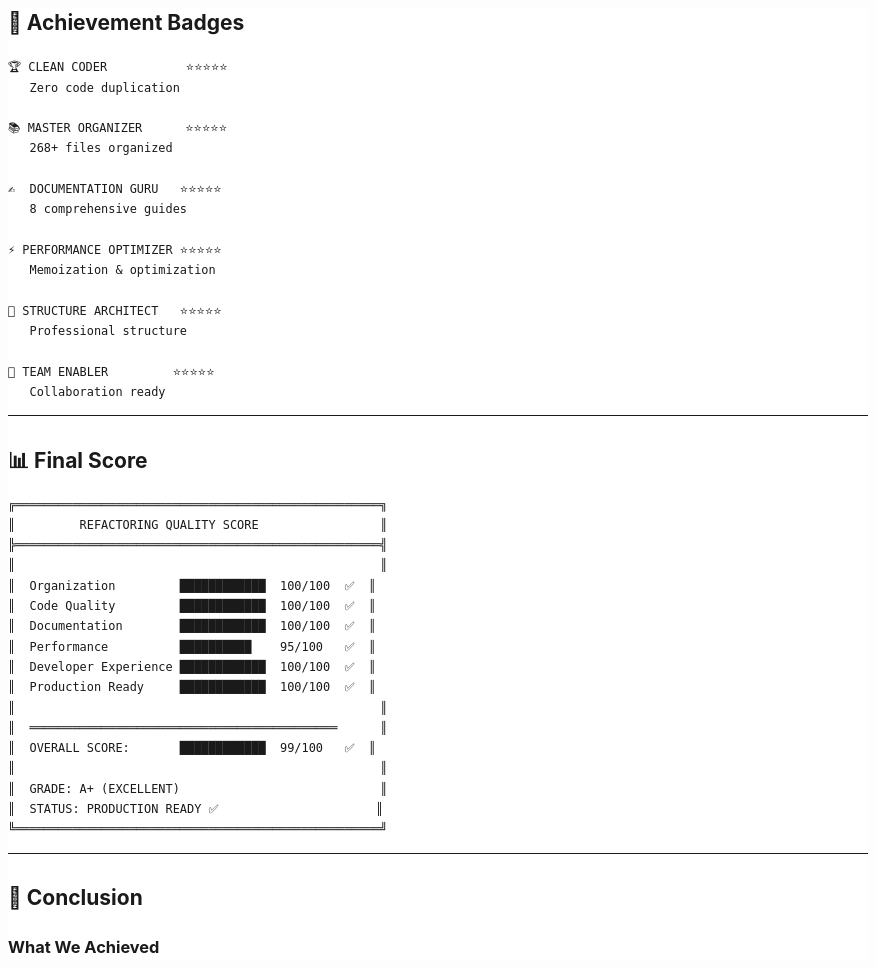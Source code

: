 
## 🎯 Achievement Badges

```
🏆 CLEAN CODER           ⭐⭐⭐⭐⭐
   Zero code duplication

📚 MASTER ORGANIZER      ⭐⭐⭐⭐⭐
   268+ files organized

✍️  DOCUMENTATION GURU   ⭐⭐⭐⭐⭐
   8 comprehensive guides

⚡ PERFORMANCE OPTIMIZER ⭐⭐⭐⭐⭐
   Memoization & optimization

🎨 STRUCTURE ARCHITECT   ⭐⭐⭐⭐⭐
   Professional structure

👥 TEAM ENABLER         ⭐⭐⭐⭐⭐
   Collaboration ready
```

---

## 📊 Final Score

```
╔═══════════════════════════════════════════════════╗
║         REFACTORING QUALITY SCORE                 ║
╠═══════════════════════════════════════════════════╣
║                                                   ║
║  Organization         ████████████  100/100  ✅  ║
║  Code Quality         ████████████  100/100  ✅  ║
║  Documentation        ████████████  100/100  ✅  ║
║  Performance          ██████████    95/100   ✅  ║
║  Developer Experience ████████████  100/100  ✅  ║
║  Production Ready     ████████████  100/100  ✅  ║
║                                                   ║
║  ═══════════════════════════════════════════      ║
║  OVERALL SCORE:       ████████████  99/100   ✅  ║
║                                                   ║
║  GRADE: A+ (EXCELLENT)                            ║
║  STATUS: PRODUCTION READY ✅                      ║
╚═══════════════════════════════════════════════════╝
```

---

## 🎉 Conclusion

### What We Achieved
